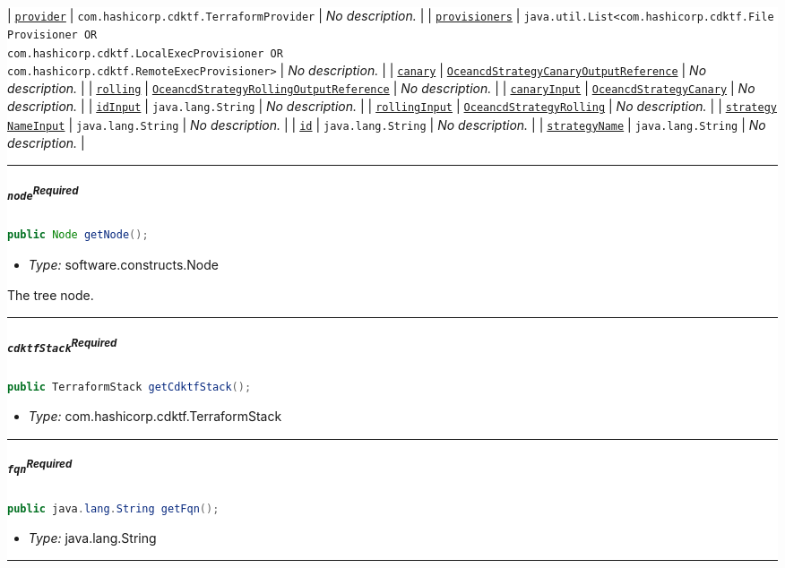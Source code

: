 | <code><a href="#@cdktf/provider-spotinst.oceancdStrategy.OceancdStrategy.property.provider">provider</a></code> | <code>com.hashicorp.cdktf.TerraformProvider</code> | *No description.* |
| <code><a href="#@cdktf/provider-spotinst.oceancdStrategy.OceancdStrategy.property.provisioners">provisioners</a></code> | <code>java.util.List<com.hashicorp.cdktf.FileProvisioner OR com.hashicorp.cdktf.LocalExecProvisioner OR com.hashicorp.cdktf.RemoteExecProvisioner></code> | *No description.* |
| <code><a href="#@cdktf/provider-spotinst.oceancdStrategy.OceancdStrategy.property.canary">canary</a></code> | <code><a href="#@cdktf/provider-spotinst.oceancdStrategy.OceancdStrategyCanaryOutputReference">OceancdStrategyCanaryOutputReference</a></code> | *No description.* |
| <code><a href="#@cdktf/provider-spotinst.oceancdStrategy.OceancdStrategy.property.rolling">rolling</a></code> | <code><a href="#@cdktf/provider-spotinst.oceancdStrategy.OceancdStrategyRollingOutputReference">OceancdStrategyRollingOutputReference</a></code> | *No description.* |
| <code><a href="#@cdktf/provider-spotinst.oceancdStrategy.OceancdStrategy.property.canaryInput">canaryInput</a></code> | <code><a href="#@cdktf/provider-spotinst.oceancdStrategy.OceancdStrategyCanary">OceancdStrategyCanary</a></code> | *No description.* |
| <code><a href="#@cdktf/provider-spotinst.oceancdStrategy.OceancdStrategy.property.idInput">idInput</a></code> | <code>java.lang.String</code> | *No description.* |
| <code><a href="#@cdktf/provider-spotinst.oceancdStrategy.OceancdStrategy.property.rollingInput">rollingInput</a></code> | <code><a href="#@cdktf/provider-spotinst.oceancdStrategy.OceancdStrategyRolling">OceancdStrategyRolling</a></code> | *No description.* |
| <code><a href="#@cdktf/provider-spotinst.oceancdStrategy.OceancdStrategy.property.strategyNameInput">strategyNameInput</a></code> | <code>java.lang.String</code> | *No description.* |
| <code><a href="#@cdktf/provider-spotinst.oceancdStrategy.OceancdStrategy.property.id">id</a></code> | <code>java.lang.String</code> | *No description.* |
| <code><a href="#@cdktf/provider-spotinst.oceancdStrategy.OceancdStrategy.property.strategyName">strategyName</a></code> | <code>java.lang.String</code> | *No description.* |

---

##### `node`<sup>Required</sup> <a name="node" id="@cdktf/provider-spotinst.oceancdStrategy.OceancdStrategy.property.node"></a>

```java
public Node getNode();
```

- *Type:* software.constructs.Node

The tree node.

---

##### `cdktfStack`<sup>Required</sup> <a name="cdktfStack" id="@cdktf/provider-spotinst.oceancdStrategy.OceancdStrategy.property.cdktfStack"></a>

```java
public TerraformStack getCdktfStack();
```

- *Type:* com.hashicorp.cdktf.TerraformStack

---

##### `fqn`<sup>Required</sup> <a name="fqn" id="@cdktf/provider-spotinst.oceancdStrategy.OceancdStrategy.property.fqn"></a>

```java
public java.lang.String getFqn();
```

- *Type:* java.lang.String

---
